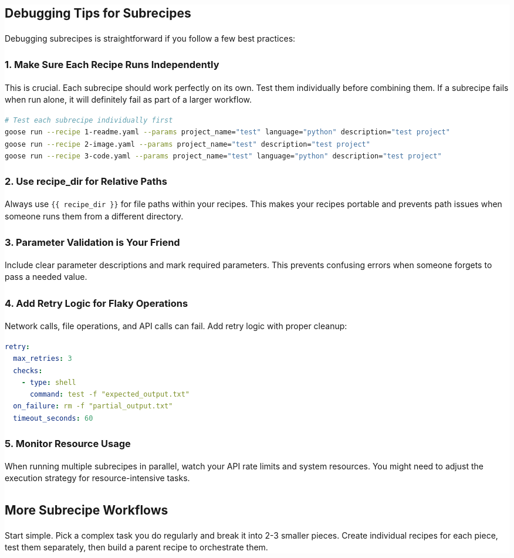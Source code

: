 
## Debugging Tips for Subrecipes

Debugging subrecipes is straightforward if you follow a few best practices:

### 1. Make Sure Each Recipe Runs Independently

This is crucial. Each subrecipe should work perfectly on its own. Test them individually before combining them. If a subrecipe fails when run alone, it will definitely fail as part of a larger workflow.

```bash
# Test each subrecipe individually first
goose run --recipe 1-readme.yaml --params project_name="test" language="python" description="test project"
goose run --recipe 2-image.yaml --params project_name="test" description="test project"  
goose run --recipe 3-code.yaml --params project_name="test" language="python" description="test project"
```

### 2. Use recipe_dir for Relative Paths

Always use `{{ recipe_dir }}` for file paths within your recipes. This makes your recipes portable and prevents path issues when someone runs them from a different directory.

### 3. Parameter Validation is Your Friend

Include clear parameter descriptions and mark required parameters. This prevents confusing errors when someone forgets to pass a needed value.

### 4. Add Retry Logic for Flaky Operations

Network calls, file operations, and API calls can fail. Add retry logic with proper cleanup:

```yaml
retry:
  max_retries: 3
  checks:
    - type: shell
      command: test -f "expected_output.txt"
  on_failure: rm -f "partial_output.txt"
  timeout_seconds: 60
```

### 5. Monitor Resource Usage

When running multiple subrecipes in parallel, watch your API rate limits and system resources. You might need to adjust the execution strategy for resource-intensive tasks.

## More Subrecipe Workflows

Start simple. Pick a complex task you do regularly and break it into 2-3 smaller pieces. Create individual recipes for each piece, test them separately, then build a parent recipe to orchestrate them.
